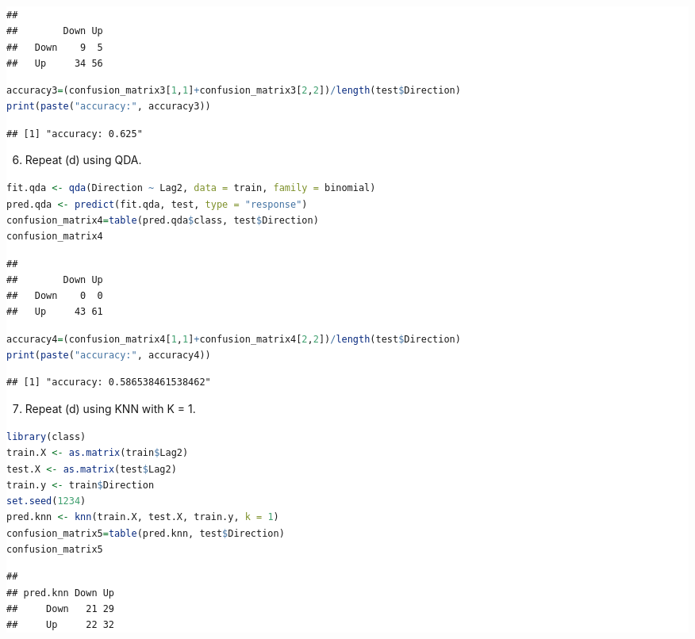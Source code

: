     ##       
    ##        Down Up
    ##   Down    9  5
    ##   Up     34 56

``` r
accuracy3=(confusion_matrix3[1,1]+confusion_matrix3[2,2])/length(test$Direction)
print(paste("accuracy:", accuracy3))
```

    ## [1] "accuracy: 0.625"

6.  Repeat (d) using QDA.

``` r
fit.qda <- qda(Direction ~ Lag2, data = train, family = binomial)
pred.qda <- predict(fit.qda, test, type = "response")
confusion_matrix4=table(pred.qda$class, test$Direction)
confusion_matrix4
```

    ##       
    ##        Down Up
    ##   Down    0  0
    ##   Up     43 61

``` r
accuracy4=(confusion_matrix4[1,1]+confusion_matrix4[2,2])/length(test$Direction)
print(paste("accuracy:", accuracy4))
```

    ## [1] "accuracy: 0.586538461538462"

7.  Repeat (d) using KNN with K = 1.

``` r
library(class)
train.X <- as.matrix(train$Lag2)
test.X <- as.matrix(test$Lag2)
train.y <- train$Direction
set.seed(1234)
pred.knn <- knn(train.X, test.X, train.y, k = 1)
confusion_matrix5=table(pred.knn, test$Direction)
confusion_matrix5
```

    ##         
    ## pred.knn Down Up
    ##     Down   21 29
    ##     Up     22 32
